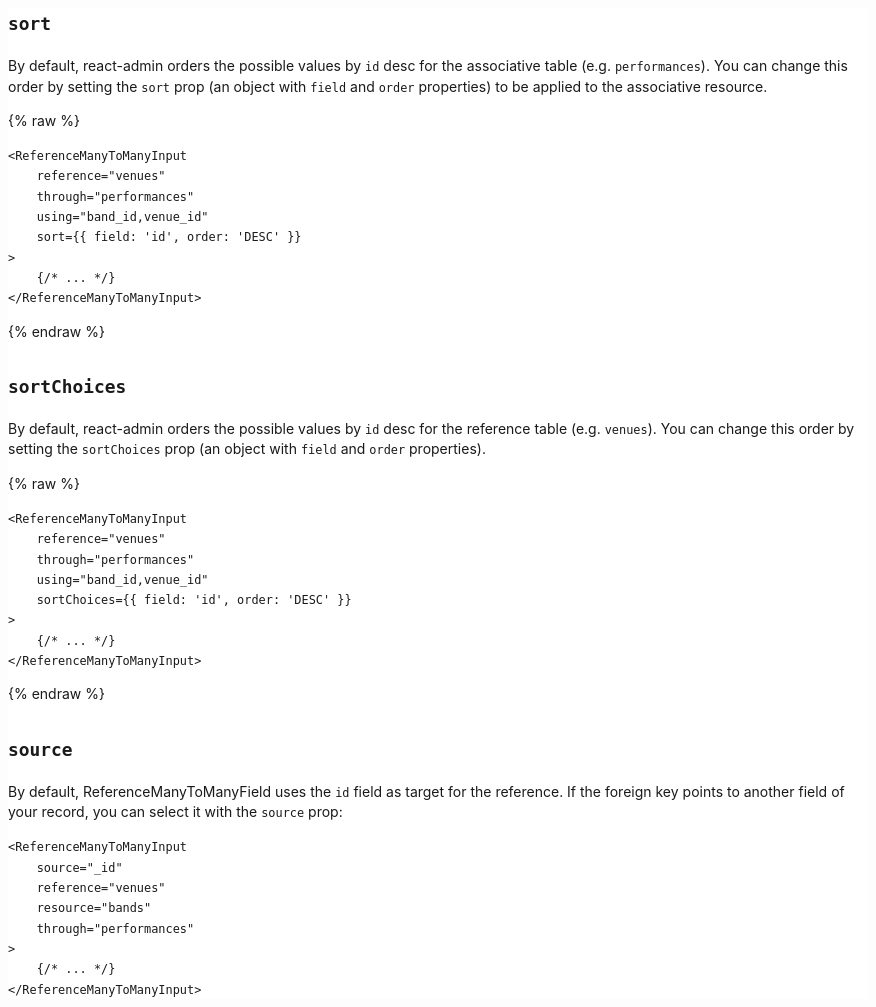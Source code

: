 ## `sort`

By default, react-admin orders the possible values by `id` desc for the associative table (e.g. `performances`). You can change this order by setting the `sort` prop (an object with `field` and `order` properties) to be applied to the associative resource.

{% raw %}

```tsx
<ReferenceManyToManyInput
    reference="venues"
    through="performances"
    using="band_id,venue_id"
    sort={{ field: 'id', order: 'DESC' }}
>
    {/* ... */}
</ReferenceManyToManyInput>
```

{% endraw %}

## `sortChoices`

By default, react-admin orders the possible values by `id` desc for the reference table (e.g. `venues`). You can change this order by setting the `sortChoices` prop (an object with `field` and `order` properties).

{% raw %}

```tsx
<ReferenceManyToManyInput
    reference="venues"
    through="performances"
    using="band_id,venue_id"
    sortChoices={{ field: 'id', order: 'DESC' }}
>
    {/* ... */}
</ReferenceManyToManyInput>
```

{% endraw %}

## `source`

By default, ReferenceManyToManyField uses the `id` field as target for the reference. If the foreign key points to another field of your record, you can select it with the `source` prop:

```tsx
<ReferenceManyToManyInput
    source="_id"
    reference="venues"
    resource="bands"
    through="performances"
>
    {/* ... */}
</ReferenceManyToManyInput>
```
